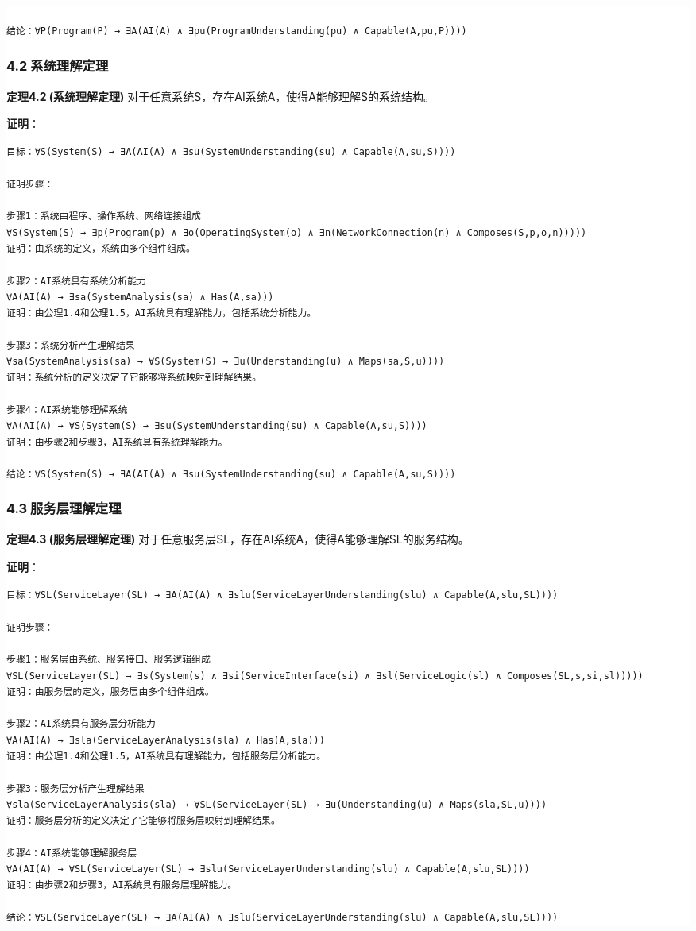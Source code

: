 ```text

结论：∀P(Program(P) → ∃A(AI(A) ∧ ∃pu(ProgramUnderstanding(pu) ∧ Capable(A,pu,P))))
```

### 4.2 系统理解定理

**定理4.2 (系统理解定理)**
对于任意系统S，存在AI系统A，使得A能够理解S的系统结构。

**证明**：

```text
目标：∀S(System(S) → ∃A(AI(A) ∧ ∃su(SystemUnderstanding(su) ∧ Capable(A,su,S))))

证明步骤：

步骤1：系统由程序、操作系统、网络连接组成
∀S(System(S) → ∃p(Program(p) ∧ ∃o(OperatingSystem(o) ∧ ∃n(NetworkConnection(n) ∧ Composes(S,p,o,n)))))
证明：由系统的定义，系统由多个组件组成。

步骤2：AI系统具有系统分析能力
∀A(AI(A) → ∃sa(SystemAnalysis(sa) ∧ Has(A,sa)))
证明：由公理1.4和公理1.5，AI系统具有理解能力，包括系统分析能力。

步骤3：系统分析产生理解结果
∀sa(SystemAnalysis(sa) → ∀S(System(S) → ∃u(Understanding(u) ∧ Maps(sa,S,u))))
证明：系统分析的定义决定了它能够将系统映射到理解结果。

步骤4：AI系统能够理解系统
∀A(AI(A) → ∀S(System(S) → ∃su(SystemUnderstanding(su) ∧ Capable(A,su,S))))
证明：由步骤2和步骤3，AI系统具有系统理解能力。

结论：∀S(System(S) → ∃A(AI(A) ∧ ∃su(SystemUnderstanding(su) ∧ Capable(A,su,S))))
```

### 4.3 服务层理解定理

**定理4.3 (服务层理解定理)**
对于任意服务层SL，存在AI系统A，使得A能够理解SL的服务结构。

**证明**：

```text
目标：∀SL(ServiceLayer(SL) → ∃A(AI(A) ∧ ∃slu(ServiceLayerUnderstanding(slu) ∧ Capable(A,slu,SL))))

证明步骤：

步骤1：服务层由系统、服务接口、服务逻辑组成
∀SL(ServiceLayer(SL) → ∃s(System(s) ∧ ∃si(ServiceInterface(si) ∧ ∃sl(ServiceLogic(sl) ∧ Composes(SL,s,si,sl)))))
证明：由服务层的定义，服务层由多个组件组成。

步骤2：AI系统具有服务层分析能力
∀A(AI(A) → ∃sla(ServiceLayerAnalysis(sla) ∧ Has(A,sla)))
证明：由公理1.4和公理1.5，AI系统具有理解能力，包括服务层分析能力。

步骤3：服务层分析产生理解结果
∀sla(ServiceLayerAnalysis(sla) → ∀SL(ServiceLayer(SL) → ∃u(Understanding(u) ∧ Maps(sla,SL,u))))
证明：服务层分析的定义决定了它能够将服务层映射到理解结果。

步骤4：AI系统能够理解服务层
∀A(AI(A) → ∀SL(ServiceLayer(SL) → ∃slu(ServiceLayerUnderstanding(slu) ∧ Capable(A,slu,SL))))
证明：由步骤2和步骤3，AI系统具有服务层理解能力。

结论：∀SL(ServiceLayer(SL) → ∃A(AI(A) ∧ ∃slu(ServiceLayerUnderstanding(slu) ∧ Capable(A,slu,SL))))
```